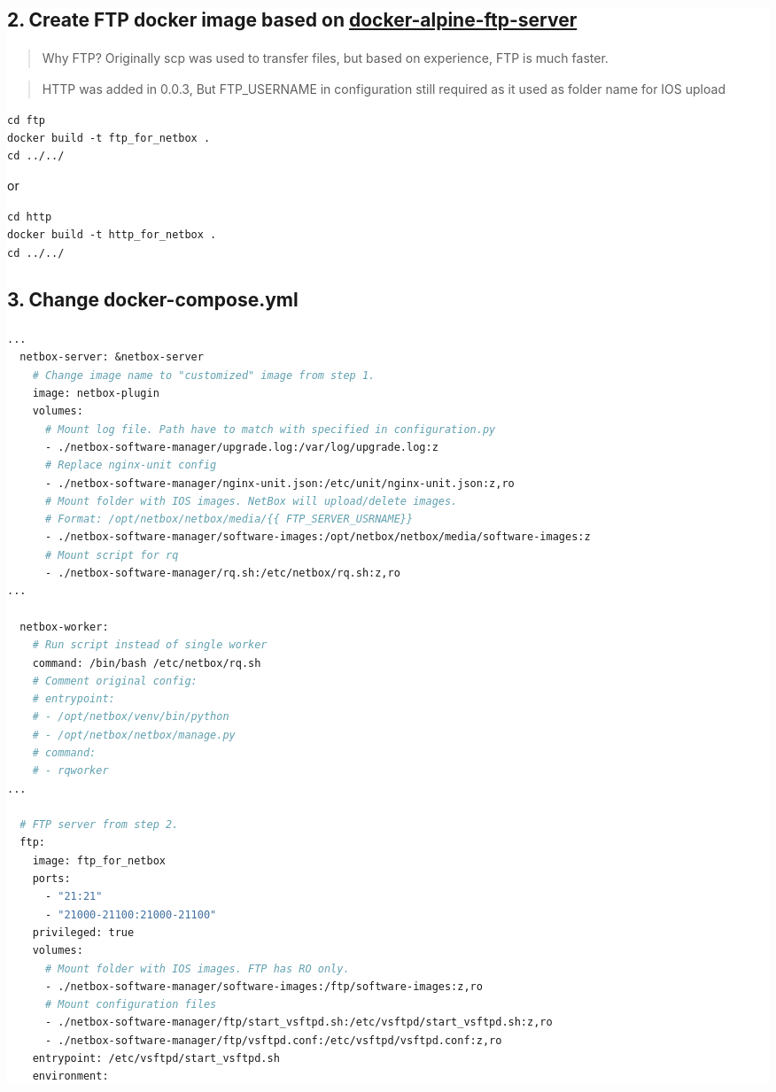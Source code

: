 ## 2. Create FTP docker image based on [docker-alpine-ftp-server](https://github.com/delfer/docker-alpine-ftp-server)

>Why FTP? Originally scp was used to transfer files, but based on experience, FTP is much faster.

>HTTP was added in 0.0.3, But FTP_USERNAME in configuration still required as it used as folder name for IOS upload

```shell
cd ftp
docker build -t ftp_for_netbox .
cd ../../
```
or
```shell
cd http
docker build -t http_for_netbox .
cd ../../
```
## 3. Change docker-compose.yml

```dockerfile
...
  netbox-server: &netbox-server
    # Change image name to "customized" image from step 1.
    image: netbox-plugin
    volumes:
      # Mount log file. Path have to match with specified in configuration.py
      - ./netbox-software-manager/upgrade.log:/var/log/upgrade.log:z
      # Replace nginx-unit config
      - ./netbox-software-manager/nginx-unit.json:/etc/unit/nginx-unit.json:z,ro
      # Mount folder with IOS images. NetBox will upload/delete images.
      # Format: /opt/netbox/netbox/media/{{ FTP_SERVER_USRNAME}}
      - ./netbox-software-manager/software-images:/opt/netbox/netbox/media/software-images:z
      # Mount script for rq
      - ./netbox-software-manager/rq.sh:/etc/netbox/rq.sh:z,ro
...

  netbox-worker:
    # Run script instead of single worker
    command: /bin/bash /etc/netbox/rq.sh
    # Comment original config:
    # entrypoint:
    # - /opt/netbox/venv/bin/python
    # - /opt/netbox/netbox/manage.py
    # command:
    # - rqworker 
...

  # FTP server from step 2.
  ftp:
    image: ftp_for_netbox
    ports:
      - "21:21"
      - "21000-21100:21000-21100"
    privileged: true
    volumes:
      # Mount folder with IOS images. FTP has RO only.
      - ./netbox-software-manager/software-images:/ftp/software-images:z,ro
      # Mount configuration files
      - ./netbox-software-manager/ftp/start_vsftpd.sh:/etc/vsftpd/start_vsftpd.sh:z,ro
      - ./netbox-software-manager/ftp/vsftpd.conf:/etc/vsftpd/vsftpd.conf:z,ro
    entrypoint: /etc/vsftpd/start_vsftpd.sh
    environment:
```